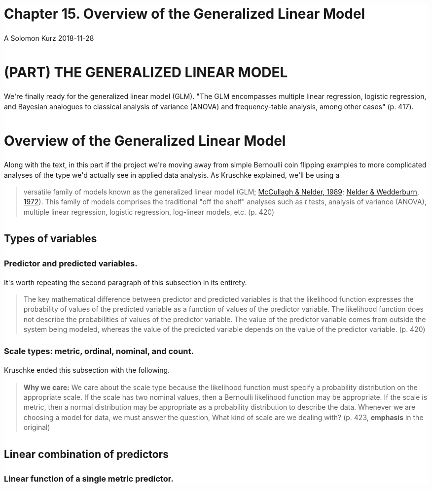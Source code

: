 Chapter 15. Overview of the Generalized Linear Model
================
A Solomon Kurz
2018-11-28

(PART) THE GENERALIZED LINEAR MODEL
===================================

We're finally ready for the generalized linear model (GLM). "The GLM encompasses multiple linear regression, logistic regression, and Bayesian analogues to classical analysis of variance (ANOVA) and frequency-table analysis, among other cases" (p. 417).

Overview of the Generalized Linear Model
========================================

Along with the text, in this part if the project we're moving away from simple Bernoulli coin flipping examples to more complicated analyses of the type we'd actually see in applied data analysis. As Kruschke explained, we'll be using a

> versatile family of models known as the generalized linear model (GLM; [McCullagh & Nelder, 1989](https://www.crcpress.com/Generalized-Linear-Models-Second-Edition/McCullagh-Nelder/p/book/9780412317606); [Nelder & Wedderburn, 1972](https://www.jstor.org/stable/2344614?seq=1#page_scan_tab_contents)). This family of models comprises the traditional "off the shelf" analyses such as *t* tests, analysis of variance (ANOVA), multiple linear regression, logistic regression, log-linear models, etc. (p. 420)

Types of variables
------------------

### Predictor and predicted variables.

It's worth repeating the second paragraph of this subsection in its entirety.

> The key mathematical difference between predictor and predicted variables is that the likelihood function expresses the probability of values of the predicted variable as a function of values of the predictor variable. The likelihood function does not describe the probabilities of values of the predictor variable. The value of the predictor variable comes from outside the system being modeled, whereas the value of the predicted variable depends on the value of the predictor variable. (p. 420)

### Scale types: metric, ordinal, nominal, and count.

Kruschke ended this subsection with the following.

> **Why we care:** We care about the scale type because the likelihood function must specify a probability distribution on the appropriate scale. If the scale has two nominal values, then a Bernoulli likelihood function may be appropriate. If the scale is metric, then a normal distribution may be appropriate as a probability distribution to describe the data. Whenever we are choosing a model for data, we must answer the question, What kind of scale are we dealing with? (p. 423, **emphasis** in the original)

Linear combination of predictors
--------------------------------

### Linear function of a single metric predictor.
